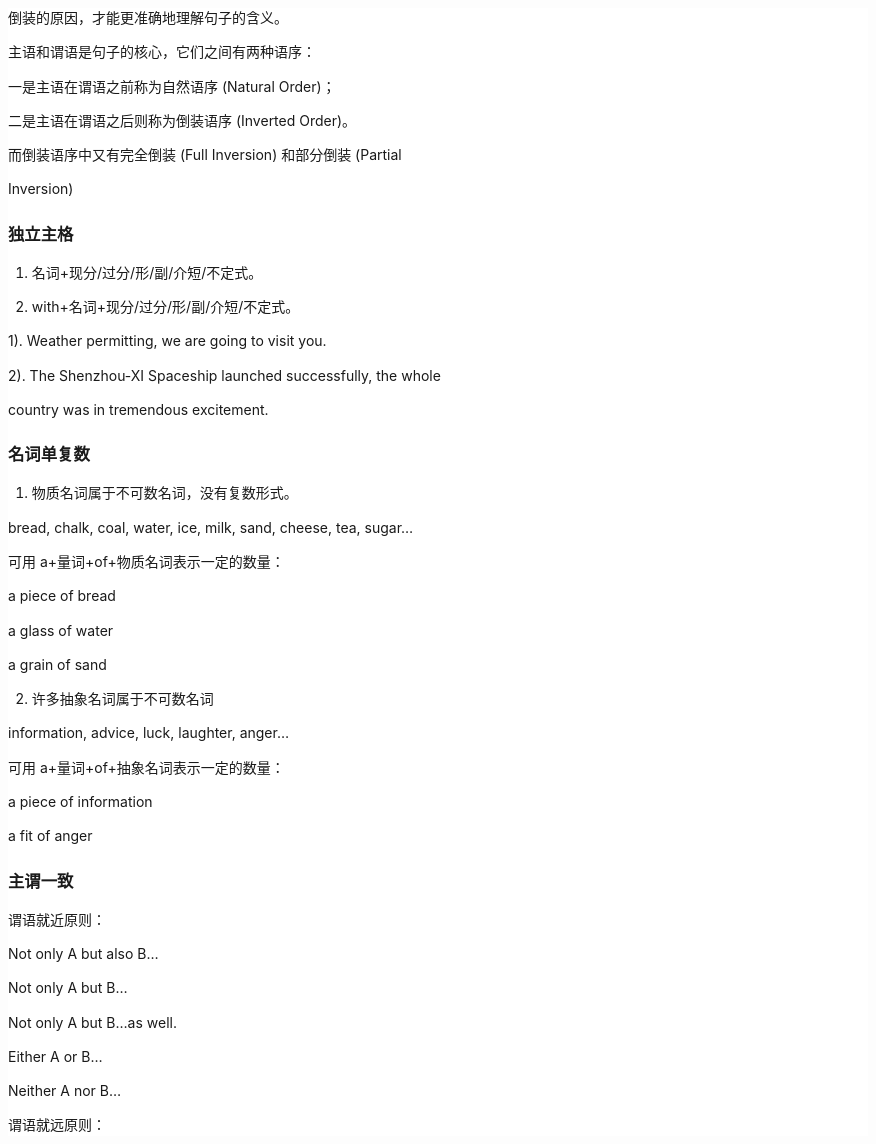 倒装的原因，才能更准确地理解句子的含义。

主语和谓语是句子的核心，它们之间有两种语序：

一是主语在谓语之前称为自然语序 (Natural Order)；

二是主语在谓语之后则称为倒装语序 (Inverted Order)。

而倒装语序中又有完全倒装 (Full Inversion) 和部分倒装 (Partial

Inversion)

### 独立主格 

1. 名词+现分/过分/形/副/介短/不定式。

2. with+名词+现分/过分/形/副/介短/不定式。

1). Weather permitting, we are going to visit you. 

2). The Shenzhou-XI Spaceship launched successfully, the whole

country was in tremendous excitement.

### 名词单复数

1. 物质名词属于不可数名词，没有复数形式。

bread, chalk, coal, water, ice, milk, sand, cheese, tea, sugar…

可用 a+量词+of+物质名词表示一定的数量：

a piece of bread

a glass of water

a grain of sand

2. 许多抽象名词属于不可数名词

information, advice, luck, laughter, anger…

可用 a+量词+of+抽象名词表示一定的数量：

a piece of information

a fit of anger

### 主谓一致

谓语就近原则：

Not only A but also B…

Not only A but B…

Not only A but B…as well. 

Either A or B…

Neither A nor B…

谓语就远原则：
